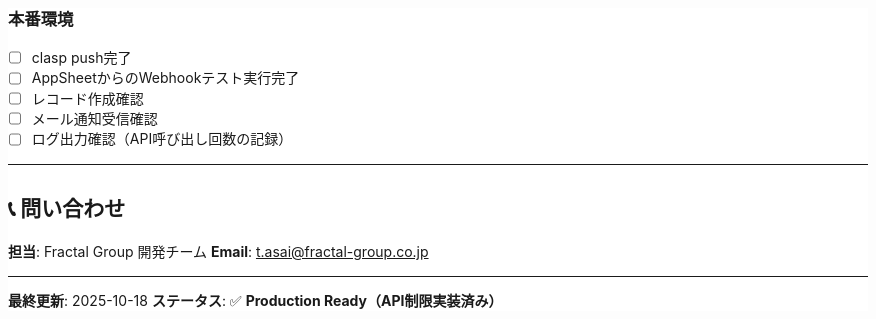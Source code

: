 ### 本番環境

- [ ] clasp push完了
- [ ] AppSheetからのWebhookテスト実行完了
- [ ] レコード作成確認
- [ ] メール通知受信確認
- [ ] ログ出力確認（API呼び出し回数の記録）

---

## 📞 問い合わせ

**担当**: Fractal Group 開発チーム
**Email**: t.asai@fractal-group.co.jp

---

**最終更新**: 2025-10-18
**ステータス**: ✅ **Production Ready（API制限実装済み）**
